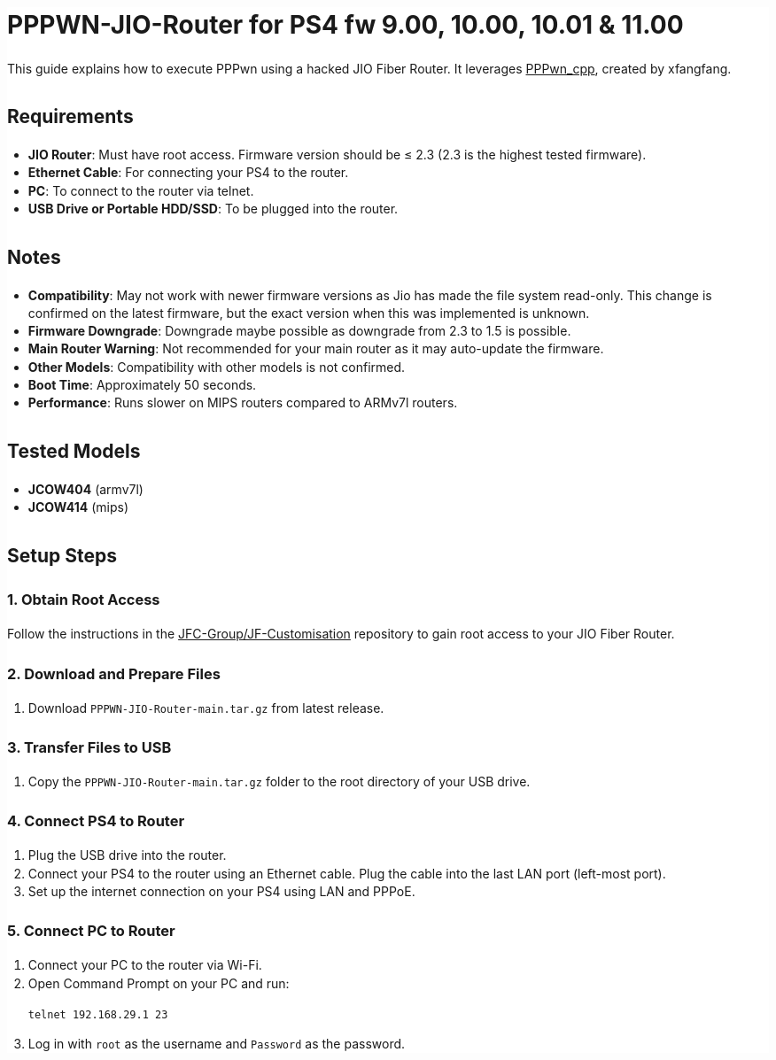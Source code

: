 # PPPWN-JIO-Router for PS4 fw 9.00, 10.00, 10.01 & 11.00

This guide explains how to execute PPPwn using a hacked JIO Fiber Router. It leverages [PPPwn_cpp](https://github.com/xfangfang/PPPwn_cpp), created by xfangfang.

## Requirements
- **JIO Router**: Must have root access. Firmware version should be ≤ 2.3 (2.3 is the highest tested firmware).
- **Ethernet Cable**: For connecting your PS4 to the router.
- **PC**: To connect to the router via telnet.
- **USB Drive or Portable HDD/SSD**: To be plugged into the router.

## Notes
- **Compatibility**: May not work with newer firmware versions as Jio has made the file system read-only. This change is confirmed on the latest firmware, but the exact version when this was implemented is unknown.
- **Firmware Downgrade**: Downgrade maybe possible as downgrade from 2.3 to 1.5 is possible.
- **Main Router Warning**: Not recommended for your main router as it may auto-update the firmware.
- **Other Models**: Compatibility with other models is not confirmed.
- **Boot Time**: Approximately 50 seconds.
- **Performance**: Runs slower on MIPS routers compared to ARMv7l routers.

## Tested Models
- **JCOW404** (armv7l)
- **JCOW414** (mips)

## Setup Steps

### 1. Obtain Root Access
Follow the instructions in the [JFC-Group/JF-Customisation](https://github.com/JFC-Group/JF-Customisation) repository to gain root access to your JIO Fiber Router.

### 2. Download and Prepare Files
1. Download `PPPWN-JIO-Router-main.tar.gz` from latest release.

### 3. Transfer Files to USB
1. Copy the `PPPWN-JIO-Router-main.tar.gz` folder to the root directory of your USB drive.

### 4. Connect PS4 to Router
1. Plug the USB drive into the router.
2. Connect your PS4 to the router using an Ethernet cable. Plug the cable into the last LAN port (left-most port).
3. Set up the internet connection on your PS4 using LAN and PPPoE.

### 5. Connect PC to Router
1. Connect your PC to the router via Wi-Fi.
2. Open Command Prompt on your PC and run:
    ```bash
    telnet 192.168.29.1 23
    ```
3. Log in with `root` as the username and `Password` as the password.
